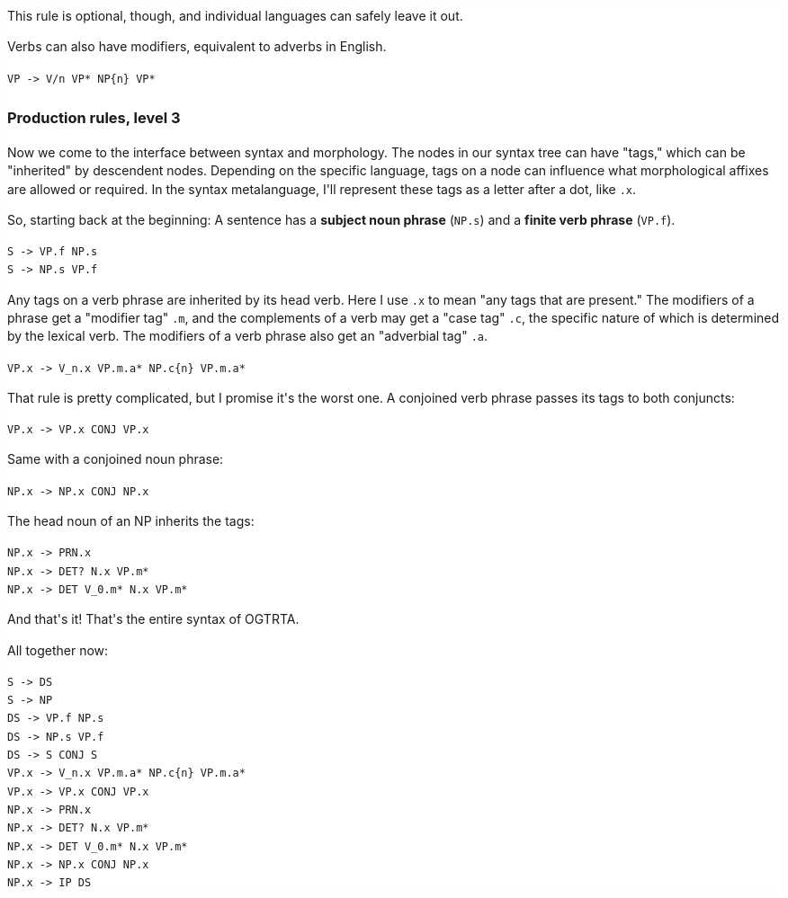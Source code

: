 This rule is optional, though, and individual languages can safely leave it out.

Verbs can also have modifiers, equivalent to adverbs in English.

```
VP -> V/n VP* NP{n} VP*
```

### Production rules, level 3

Now we come to the interface between syntax and morphology. The nodes in our syntax tree can have "tags," which can be "inherited" by descendent nodes. Depending on the specific language, tags on a node can influence what morphological affixes are allowed or required. In the syntax metalanguage, I'll represent these tags as a letter after a dot, like `.x`.

So, starting back at the beginning: A sentence has a **subject noun phrase** (`NP.s`) and a **finite verb phrase** (`VP.f`).

```
S -> VP.f NP.s
S -> NP.s VP.f
```

Any tags on a verb phrase are inherited by its head verb. Here I use `.x` to mean "any tags that are present." The modifiers of a phrase get a "modifier tag" `.m`, and the complements of a verb may get a "case tag" `.c`, the specific nature of which is determined by the lexical verb. The modifiers of a verb phrase also get an "adverbial tag" `.a`.

```
VP.x -> V_n.x VP.m.a* NP.c{n} VP.m.a*
```

That rule is pretty complicated, but I promise it's the worst one. A conjoined verb phrase passes its tags to both conjuncts:

```
VP.x -> VP.x CONJ VP.x
```

Same with a conjoined noun phrase:

```
NP.x -> NP.x CONJ NP.x
```

The head noun of an NP inherits the tags:

```
NP.x -> PRN.x
NP.x -> DET? N.x VP.m*
NP.x -> DET V_0.m* N.x VP.m*
```

And that's it! That's the entire syntax of OGTRTA.

All together now:

```
S -> DS
S -> NP
DS -> VP.f NP.s
DS -> NP.s VP.f
DS -> S CONJ S
VP.x -> V_n.x VP.m.a* NP.c{n} VP.m.a*
VP.x -> VP.x CONJ VP.x
NP.x -> PRN.x
NP.x -> DET? N.x VP.m*
NP.x -> DET V_0.m* N.x VP.m*
NP.x -> NP.x CONJ NP.x
NP.x -> IP DS
```
